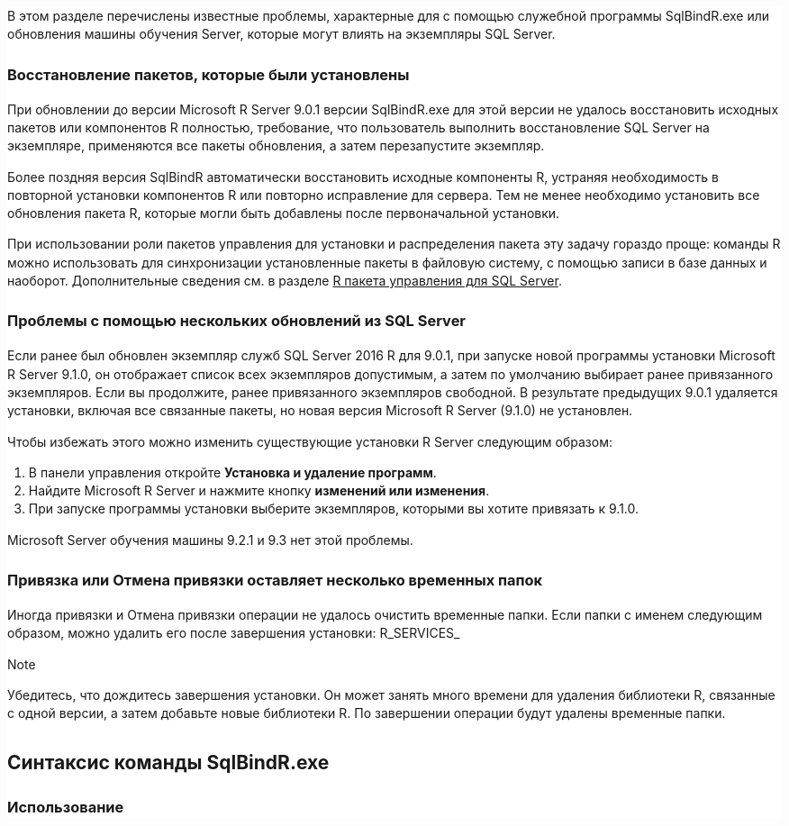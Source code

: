 В этом разделе перечислены известные проблемы, характерные для с помощью служебной программы SqlBindR.exe или обновления машины обучения Server, которые могут влиять на экземпляры SQL Server.

### <a name="restoring-packages-that-were-previously-installed"></a>Восстановление пакетов, которые были установлены

При обновлении до версии Microsoft R Server 9.0.1 версии SqlBindR.exe для этой версии не удалось восстановить исходных пакетов или компонентов R полностью, требование, что пользователь выполнить восстановление SQL Server на экземпляре, применяются все пакеты обновления, а затем перезапустите экземпляр.

Более поздняя версия SqlBindR автоматически восстановить исходные компоненты R, устраняя необходимость в повторной установки компонентов R или повторно исправление для сервера. Тем не менее необходимо установить все обновления пакета R, которые могли быть добавлены после первоначальной установки.

При использовании роли пакетов управления для установки и распределения пакета эту задачу гораздо проще: команды R можно использовать для синхронизации установленные пакеты в файловую систему, с помощью записи в базе данных и наоборот. Дополнительные сведения см. в разделе [R пакета управления для SQL Server](r-package-management-for-sql-server-r-services.md).

### <a name="problems-with-multiple-upgrades-from-sql-server"></a>Проблемы с помощью нескольких обновлений из SQL Server

Если ранее был обновлен экземпляр служб SQL Server 2016 R для 9.0.1, при запуске новой программы установки Microsoft R Server 9.1.0, он отображает список всех экземпляров допустимым, а затем по умолчанию выбирает ранее привязанного экземпляров. Если вы продолжите, ранее привязанного экземпляров свободной. В результате предыдущих 9.0.1 удаляется установки, включая все связанные пакеты, но новая версия Microsoft R Server (9.1.0) не установлен.

Чтобы избежать этого можно изменить существующие установки R Server следующим образом:
1. В панели управления откройте **Установка и удаление программ**.
2. Найдите Microsoft R Server и нажмите кнопку **изменений или изменения**.
3. При запуске программы установки выберите экземпляров, которыми вы хотите привязать к 9.1.0.

Microsoft Server обучения машины 9.2.1 и 9.3 нет этой проблемы.

### <a name="binding-or-unbinding-leaves-multiple-temporary-folders"></a>Привязка или Отмена привязки оставляет несколько временных папок

Иногда привязки и Отмена привязки операции не удалось очистить временные папки.
Если папки с именем следующим образом, можно удалить его после завершения установки: R_SERVICES_<guid>

> [!NOTE]
> Убедитесь, что дождитесь завершения установки. Он может занять много времени для удаления библиотеки R, связанные с одной версии, а затем добавьте новые библиотеки R. По завершении операции будут удалены временные папки.

## <a name="sqlbindrexe-command-syntax"></a>Синтаксис команды SqlBindR.exe

### <a name="usage"></a>Использование
